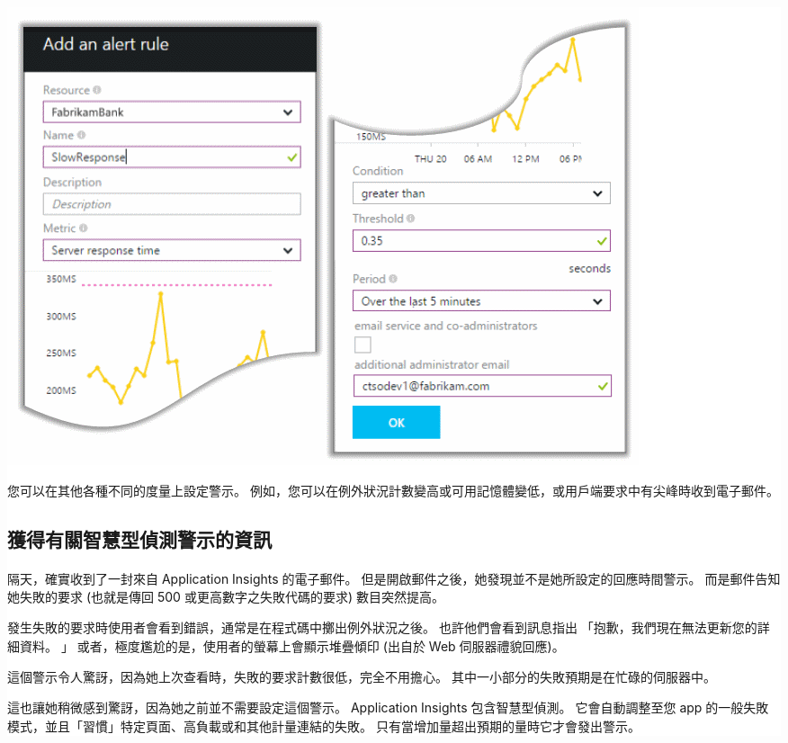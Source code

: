 ![加入警示分頁](./media/app-insights-detect-triage-diagnose/07-alerts.png)

您可以在其他各種不同的度量上設定警示。 例如，您可以在例外狀況計數變高或可用記憶體變低，或用戶端要求中有尖峰時收到電子郵件。

## <a name="stay-informed-with-smart-detection-alerts"></a>獲得有關智慧型偵測警示的資訊
隔天，確實收到了一封來自 Application Insights 的電子郵件。 但是開啟郵件之後，她發現並不是她所設定的回應時間警示。 而是郵件告知她失敗的要求 (也就是傳回 500 或更高數字之失敗代碼的要求) 數目突然提高。

發生失敗的要求時使用者會看到錯誤，通常是在程式碼中擲出例外狀況之後。 也許他們會看到訊息指出 「抱歉，我們現在無法更新您的詳細資料。 」 或者，極度尷尬的是，使用者的螢幕上會顯示堆疊傾印 (出自於 Web 伺服器禮貌回應)。

這個警示令人驚訝，因為她上次查看時，失敗的要求計數很低，完全不用擔心。 其中一小部分的失敗預期是在忙碌的伺服器中。

這也讓她稍微感到驚訝，因為她之前並不需要設定這個警示。 Application Insights 包含智慧型偵測。 它會自動調整至您 app 的一般失敗模式，並且「習慣」特定頁面、高負載或和其他計量連結的失敗。 只有當增加量超出預期的量時它才會發出警示。

